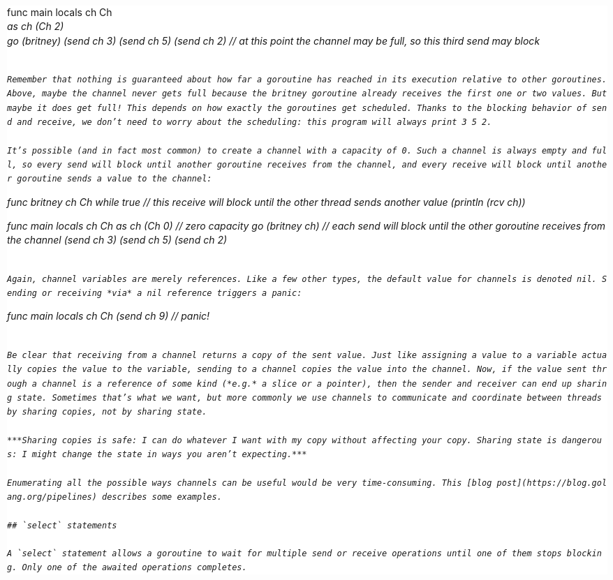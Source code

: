 func main
    locals ch Ch<I>          
    as ch (Ch<I> 2)         
    go (britney)
    (send ch 3)
    (send ch 5)
    (send ch 2)      // at this point the channel may be full, so this third send may block
```

Remember that nothing is guaranteed about how far a goroutine has reached in its execution relative to other goroutines. Above, maybe the channel never gets full because the britney goroutine already receives the first one or two values. But maybe it does get full! This depends on how exactly the goroutines get scheduled. Thanks to the blocking behavior of send and receive, we don’t need to worry about the scheduling: this program will always print 3 5 2.

It’s possible (and in fact most common) to create a channel with a capacity of 0. Such a channel is always empty and full, so every send will block until another goroutine receives from the channel, and every receive will block until another goroutine sends a value to the channel:

```
func britney ch Ch<I>
    while true
        // this receive will block until the other thread sends another value
        (println (rcv ch))

func main
    locals ch Ch<I>
    as ch (Ch<I> 0)   // zero capacity
    go (britney ch)
    // each send will block until the other goroutine receives from the channel
    (send ch 3)
    (send ch 5)
    (send ch 2)
```

Again, channel variables are merely references. Like a few other types, the default value for channels is denoted nil. Sending or receiving *via* a nil reference triggers a panic:

```
func main
    locals ch Ch<I>
    (send ch 9)             // panic!
```

Be clear that receiving from a channel returns a copy of the sent value. Just like assigning a value to a variable actually copies the value to the variable, sending to a channel copies the value into the channel. Now, if the value sent through a channel is a reference of some kind (*e.g.* a slice or a pointer), then the sender and receiver can end up sharing state. Sometimes that’s what we want, but more commonly we use channels to communicate and coordinate between threads by sharing copies, not by sharing state.

***Sharing copies is safe: I can do whatever I want with my copy without affecting your copy. Sharing state is dangerous: I might change the state in ways you aren’t expecting.***

Enumerating all the possible ways channels can be useful would be very time-consuming. This [blog post](https://blog.golang.org/pipelines) describes some examples.

## `select` statements

A `select` statement allows a goroutine to wait for multiple send or receive operations until one of them stops blocking. Only one of the awaited operations completes.

```